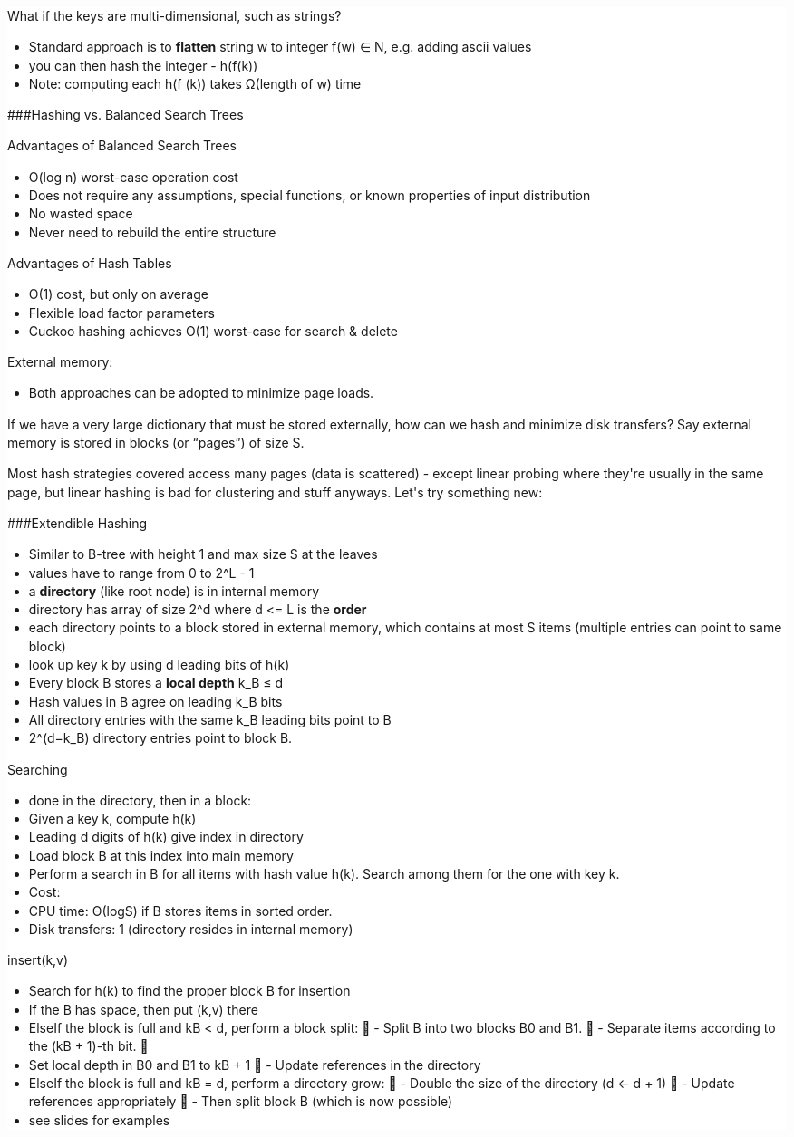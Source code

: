 What if the keys are multi-dimensional, such as strings?
- Standard approach is to **flatten** string w to integer f(w) ∈ N, e.g. adding ascii values
- you can then hash the integer - h(f(k))
- Note: computing each h(f (k)) takes Ω(length of w) time

###Hashing vs. Balanced Search Trees

Advantages of Balanced Search Trees
- O(log n) worst-case operation cost
- Does not require any assumptions, special functions, or known properties of input distribution 
- No wasted space
- Never need to rebuild the entire structure

Advantages of Hash Tables
- O(1) cost, but only on average
- Flexible load factor parameters
- Cuckoo hashing achieves O(1) worst-case for search & delete

External memory:
- Both approaches can be adopted to minimize page loads.


If we have a very large dictionary that must be stored externally, how can we hash and minimize disk transfers? Say external memory is stored in blocks (or “pages”) of size S.

Most hash strategies covered access many pages (data is scattered) - except linear probing where they're usually in the same page, but linear hashing is bad for clustering and stuff anyways. Let's try something new:

###Extendible Hashing

- Similar to B-tree with height 1 and max size S at the leaves
- values have to range from 0 to 2^L - 1
- a **directory** (like root node) is in internal memory
- directory has array of size 2^d where d <= L is the **order**
- each directory points to a block stored in external memory, which contains at most S items (multiple entries can point to same block)
- look up key k by using d leading bits of h(k)
- Every block B stores a **local depth** k_B ≤ d
- Hash values in B agree on leading k_B bits
- All directory entries with the same k_B leading bits point to B
- 2^(d−k_B) directory entries point to block B.

Searching 
- done in the directory, then in a block:
- Given a key k, compute h(k)
- Leading d digits of h(k) give index in directory
- Load block B at this index into main memory
- Perform a search in B for all items with hash value h(k). Search among them for the one with key k.
- Cost:
 - CPU time: Θ(logS) if B stores items in sorted order.
 - Disk transfers: 1 (directory resides in internal memory)

insert(k,v)
- Search for h(k) to find the proper block B for insertion 
- If the B has space, then put (k,v) there
- ElseIf the block is full and kB < d, perform a block split:
􏰀 - Split B into two blocks B0 and B1.
􏰀 - Separate items according to the (kB + 1)-th bit. 􏰀 
 - Set local depth in B0 and B1 to kB + 1
􏰀 - Update references in the directory
- ElseIf the block is full and kB = d, perform a directory grow:
􏰀 - Double the size of the directory (d ← d + 1)
􏰀 - Update references appropriately
􏰀 - Then split block B (which is now possible)
- see slides for examples
